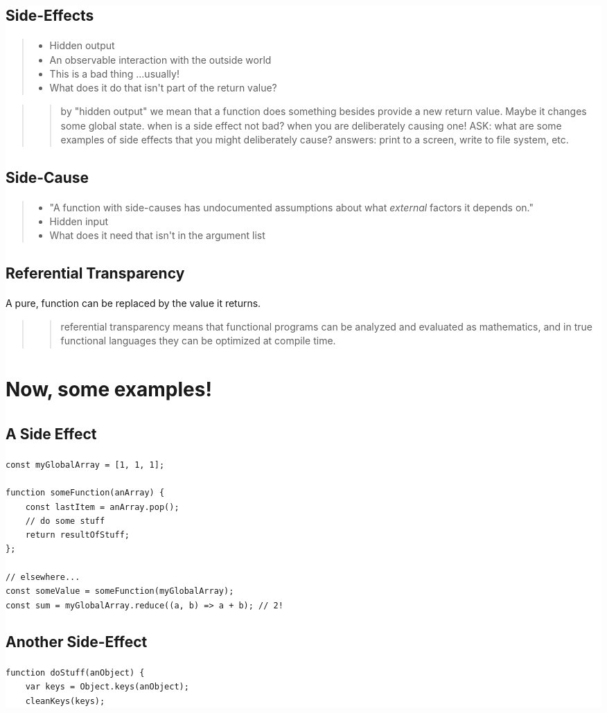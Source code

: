 ## Side-Effects

> * Hidden output
> * An observable interaction with the outside world
> * This is a bad thing ...usually!
> * What does it do that isn't part of the return value?

>> by "hidden output" we mean that a function does something besides provide a new return value. Maybe it changes some global state.
>> when is a side effect not bad? when you are deliberately causing one!
>> ASK: what are some examples of side effects that you might deliberately cause?
>> answers: print to a screen, write to file system, etc.

## Side-Cause

> * "A function with side-causes has undocumented assumptions about what *external* factors it depends on."
> * Hidden input
> * What does it need that isn't in the argument list

## Referential Transparency

A pure, function can be replaced by the value it returns.

>> referential transparency means that functional programs can be analyzed and evaluated as mathematics, and in true functional languages they can be optimized at compile time.


# Now, some examples!

## A Side Effect

    const myGlobalArray = [1, 1, 1];

    function someFunction(anArray) {
        const lastItem = anArray.pop();
        // do some stuff
        return resultOfStuff;
    };

    // elsewhere...
    const someValue = someFunction(myGlobalArray);
    const sum = myGlobalArray.reduce((a, b) => a + b); // 2!



## Another Side-Effect

    function doStuff(anObject) {
        var keys = Object.keys(anObject);
        cleanKeys(keys);
